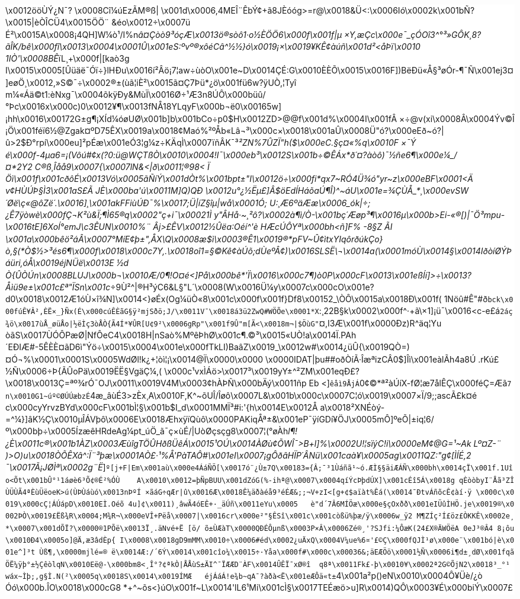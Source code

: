 \x0012ööÙÝ¿N¯? \x0008Cî¼úEzÃM®ß|	\x001d\x0006,4MEÎ¨ÊbÝ¢+ã8JÈóóg>=r@\x0018&Ü<:\x0006­Ió\x0002k\x001bÑ?\x0015|èÒÎ­CÜ4\x0015ÖÖ¨ &éo\x0012÷\x0007ü	É²\x0015A\x0008¡4QH]W¼ò¹/I%n*â¤Çòò9³óçÆ\x0013ö®sòô1·o½ÈÖÖ6\x000f\x001f|µ
×Y,æÇc\x000e¯_çÓOî3^°³»GÔK¸8?ãÎK/bê\x000fî\x0013\x0004\x0001Û\x001eS:ºvº®xôéCâ^½½}ó\x0019¡×\x0019¥KÊ¢àúñ\x001d²<åÞï\x00101IÒ'\x0008BÊ*ïL¸+\x000f|[kaò3g
I\x0015\x0005[Ûüäë¯Óï÷}lHÐu\x0016í²Âö¡7¦aw÷ùòO\x001e~D\x0014ÇÉ:G\x0010ÈÈÕ\x0015\x0016F])BëÐü«Å§³øÓr-¶¯Ñ\x001ej3¤ ]eøÖ¸\x0012,»S©¯÷\x0002®±(ùã¦iÈ²\x0015ã¤Ç7Þü*¿ö\x001fü6w?ÿUÒ,¦Tyîm¼«Áä©t1:èNxg¯\x0004õkÿÐy&MùÏ\x0016Ø÷¹Æ3n8ÚÔ\x000büû/°Þc\x0016x\x000c)0\x0012¥¶\x0013fNÅ18YLqyF\x000b¬ë0\x00165w]¡hh\x0016\x00172G±g¶¡XÍd¼óøUØ\x001b]b\x001bCo÷p0$H\x0012ZD>@@f\x001d%\x0004I\x001fÂ ×÷@v(xi\x0008Â\x0004Ýv©Î¡Ö\x001féï6½@Zgak¤ºD75ÊX\x0019a\x0018¢Maó%²ºÅb«Lâ¬³\x000c×\x0018\x001aÛ\x0008Ü"ó?\x000eEð~ó­?|û>2$Ð°rpí\x000eu]²pÉæ\x001eÓ3¦g¼z÷KÄqÌ\x0007ïñÂK¯³_²ZN%7ÛZÏ"h($\x000eC.§ç¤«%q\x0010F	×¯Ý é\x000f-4µa6=¡(Vôú#¢x(?0:ü@WÇTßÒ\x0010\x0004!I¯\x000eb³\x0012S\x001b÷©ÊÁx*ð´¤?àòô)¯½ñe6¶\x000e¼_/¤*2Y2 C®ß¸Îåå9\x0007{\x0007lN&<|ð\x0011¦®98< Ï
Öì\x001f\x001cðôÉ\x0013Vó\x0005ãÑíÝ\x001dÒt%\x001bpt±"I\x0012ö÷\x000fi*qx7~­RÓ4Ü¾ó"yr~z\x000eBF\x0001<Ä v¢HÙÚÞ§Ì3\x001aS£Ã JÈ\x000ba'ú\x0011M]Q)QÐ
\x0012u°¿½Ëµ£]Â$öEdÍHáõaÚ¶Î)^~áU\x001e=¾ÇÙÅ_*¸\x000evSW´Øë\ç«@ôZë´.\x0016]¸\x001akFFiùÚÐ¯%\x0017;Ü|íZ§îµ|wå\x0001Ó; U:¸Æ6ºäÆæ\x0006_ók|÷;¿Ê7ÿòwè\x000fÇ¬K²ù&Ï;¶Ì65®q\x0002"ç+i¯\x00021Ì
y"ÂHå·~¸²ô?\x0002à¶ì/Ò-\x001bç´Æøp³¶\x0016µ\x000b>Ei-«®[)|¯Ö³mpu-\x0016tE]6XoÍ°emJ\c3ÊUN\x0010%¨ Âj>£ÊV\x0012½Ûëa:Oéí^'è
HÆcÚÔYª\x000bh<ñ]F%	-8§Z
Ã­I
\x001a\x000bêö²áÂ\x0007°MíE¢þ±",ÅX\Q\x0008æ$ì\x0003®Ê1\x0019®*pFV~Û¢ìtxYIqôrðúkÇo}ò,§(*Ò$½>³és6¶\x000f\x0018\x000c7Y,.\x0018oî1=§©Kê¢àÚõ;dÙeºÂ¢)\x0016SLSË\¬\x0014a(\x0001móÙ\x0014§\x0014IðòíØÝÞáüri,óÅ\x0019éjNÜë\x0013E	½d Ò{ÛÒÚn­\x0008BLUJ\x000b¬\x0010Æ/0¶!O¤é<]På\x000bê*'Ï\x0016\x000c7¶)ò0P\x000cF\x0013\x001eßÍí]>÷\x0013?Åìü9e±\x001c£ª"ÏSn\x001c_÷9Ù²^|®H³ýC6&L§"L´\x0008(W\x0016Ü¼y\x0007c\x000cO\x001e?d0\x0018\x0012Æ1óÙ×î¾N]\x0014<}øÉx(Og¼üÒ«8\x001c\x000f\x001f}Df8\x00152_\ÒÔ\x0015a\x0018Ð\x001f(
1Nöû#Ê"#ð`bck\x000fúÊ¥Â²,ÈË×_}Ñx(É\x000cúÊÈãG§ÿ²mjSðö;J/\x0011V¯\x0018á3ü2ZwQ#WÖÕe\x0001*X`:¸22B§k\x0002\x000f^·+ã\×1]¡ü¯\x0016<c-e£á`2áç¾ö\x0017ùÅ_øüÅo|½ëÌç3òÅÒ{Ã4Í*¥ÛR[U¢9²\x0006gRp"\x001f9Û"m[Ã<\x0018m¬|$ÖùG"`¤,I3Æ\x001f\x0000Ðz)R^äq¦Y­uòãS\x0017ÙÓÔPæØ|NfÔeC4\x0018H|nSaò%MºêÞhØ\x001c¶.©³\x0015«UÒ!a\x0014Ï.PAh´EÐIÆ#-5ÊÈÈ¤ãD6ì"Ýö÷\x0015\x0004\x001e\x000fTkLI)BaâZ\x0019_\x0012w#\x0014¿üÛ{\x0019QÒ=)¤Ó¬%\x0001\x0001S\x0005WdØl!k¿+¦òì¦¡\x0014@Ï\x0000\x0000 \x0000IDAT|þu##oðÒíÃ·ÎæªizCÂ0$]Îì\x001eàlÃh4a8Ú .rKú£	½Ñ\x0006÷Þ{ÃÛoPä\x0019ËË§VgäÇ¼,( \x000c¹vxÌÁö>\x0017³\x0019yY±\^²ZM\x001eqÐ£?\x0018\x0013Ç=ªº¾rÓ¯OJ\x0011\x0019V4M\x0003¢hÀÞÑ\x000bÄý\x0011ñp
Eb <]`êåì9ÅjÁ`0¢©*ª²àÚíX-fØ¦æ7ålÊÇ\x000féÇ=Æã`7n\x0010G1~úº©ØÚÚæbzÉ`4æ_âùÉ3>zÈx¸A\x0010F,K^~õUÎ/Îøô\x0007L&\x001b\x000c\x0007C¦ó\x0019\x0007×Ï/9;;ascÃ£k¤é
c\x000cyYrvzBYd\x000cF\x001bÌ¦§\x001b$I_d\x0001MMÏ³#i:'{h\x0014E\x0012Å	a\x0018²XNÉòý­=^¼}]âK½Ç\x0010µÎÁVþô\x0006E\x0018Æh­xÿïQùô\x0000PAKiqÅª±&\x001eP¯ÿíGDí¥ÖJ\x0005mÔ]ºeÕ|±iq¦6/º\x000bþ÷\x0005ÍzæêHRdeAg¼pt_úÖ_ã¯ç×ùÉ/|UòØçsçg8\x0007¦(°øÀh*l¶!¿È\x0011c®\x001b1ÀZ\x0003ÆùîgTÖÛHðßÜêÁ\x0015¹OÚ\x0014ÀØù¢ÕWÎ¯>B+l]­%\x0002U!¦sïýC!i\x0000eM¢@G=¹~Ak
Lº¤Z-¨
)>O)u\x0018ÒÕÊXâ^:Ï¨³þæ\x0001AÒ£·¹%Å'PàTAÔ#\x001eI\x0007¡gÔðâHÏP´ÂNü\x001caà¥\x0005ag\x0011QZ:"g¢[ÌÍÉ,2	¯\x0017Ã¡JØÌª\x0002g¨Ë*]`º[j+F|Em\x001aù\x000e4ÁáÑÖ[\x0017ó¨¿Ù±7Q\x00183={Â;¯³1Ùáñã¹~ó.ÆÌ§§äiÆÁÑ\x000bh\x0014çÏ\x001f­.1Uîo<Õt\x001bÛ°¹1áøè6³Õ¢®É²%ÓÙ	A\x0010\x0012=þÑpBUU\x001dZóG(%-­ihª@\x0007\x0004qíÝcÞþdÚX]\x001cÉî5Á\x0018g
qÈòòbyI¨Åã³ZÎÙÜÙÃ4ªÈùÜëoeK>ú(ÙÞÙáùó\x0013nÞºÍ ×ãáG÷qÆr|û\x0016Æ\x0018Ê¼äðàéå9³éÉÆ&;;¬V+zI<[g+¢$aïàt%Êá(\x0014¯ÐtvÁñõcÊ¢àí·ÿ \x000c\x0019\x000cÇ¦ÁÚápD\x0010EÌ.Oéõ 4u]¢\x0011)¸âwÃ4óEÊ+·_äÚñ\x0011eYu\x0005	è"d´7Â6MÍÖæ\x000e§çOxðð\x001eIÜûÌHÖ­.je\x0019®\x0002ÞÒ\x0019£Ëß¾R\x0004;M¾R¬\x000eVÎ+Pëå\x0007|\x0016cr\x000e²"§ÊSî\x001c\x001còßü%þæ/ÿ\x0006w_ÿ2
M¶ZÍç²Í£öz£ÒKKÊ\x0002e¸*\x0007\x001dÕÏ?\x0000®1PÕë\x0013Ï¸.äNvé+Ë [ö/ õ±ÙÆàT\x0000QÐÉÔµnß\x0003P×Â\x0006Zé®¸'?SJfi:¼ÔæK(24£X®ÄWÖëA 0eJ³®Â4
8¡ôu\x0010Ð4\x0005o]@Ä,æ3âdÈp{ I\x0008\x0018gD9mMM\x0010÷\x0006#éd\x0002¿uÄxQ\x0004V¼ue%6¤'£©Ç\x000fQJÌ¹ø\x000e¨\x001bó|è\x001e^]³t Ùß¶,\x0000mjlé=®
ë\x0014Æ:/´6Ý\x0014\x001cîo¼\x0015÷·Yåa\x000f#\x000c\x00036&;äEÆÖö\x0001½Ñ\x0006i¶d±¸dØ\x001fqãÖË¼ÿþ°±½ÇêòlqN\x0010Eë@-\x000bm8<¸Î°?¢ªkÒ|ÅÅùS±ÄI^¯ÏÆÆD¨ÀF\x0014ÛÊÏ¯xØ®î	q8ª\x0011Fk£-þ\x0010¥\x0002ª2G©ÕjN2\x0018³_°¹wáx~Ìþ;,g§Ì.N(²\x0005q\x0018S\x0014\x0019ÍMÆ	éjÁáÁ!e¾b~qA¯?àðà<Ë\x001eÆÔä«t±`4\x001a²p()eN\x0010\x0004Ô¥Üè/¿ò
Óó\x000b.ÎO\x0018\x000cG8 *+^~õs<}úO\x001f~L\x0014'lL6¹Mi\x001cÌ§\x0017TEÉæö>u]R\x0014)QÔ\x0003¥É\x000biÝ\x0007£